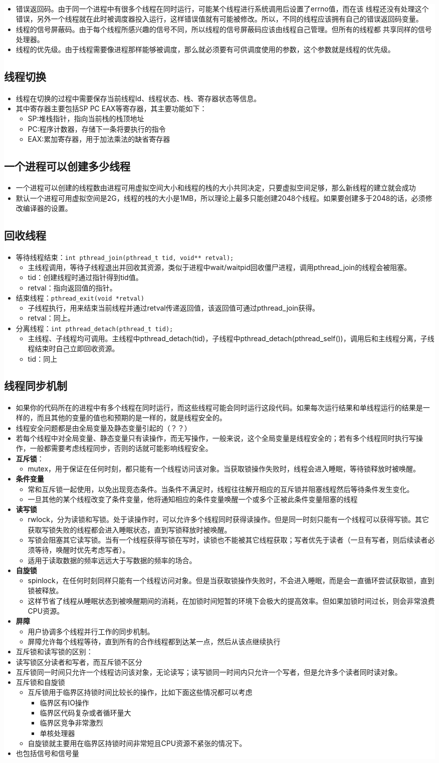   - 错误返回码。由于同一个进程中有很多个线程在同时运行，可能某个线程进行系统调用后设置了errno值，而在该 线程还没有处理这个错误，另外一个线程就在此时被调度器投入运行，这样错误值就有可能被修改。所以，不同的线程应该拥有自己的错误返回码变量。  
  - 线程的信号屏蔽码。由于每个线程所感兴趣的信号不同，所以线程的信号屏蔽码应该由线程自己管理。但所有的线程都 共享同样的信号处理器。  
  - 线程的优先级。由于线程需要像进程那样能够被调度，那么就必须要有可供调度使用的参数，这个参数就是线程的优先级。
  
## 线程切换

- 线程在切换的过程中需要保存当前线程Id、线程状态、栈、寄存器状态等信息。
- 其中寄存器主要包括SP PC EAX等寄存器，其主要功能如下：
  - SP:堆栈指针，指向当前栈的栈顶地址
  - PC:程序计数器，存储下一条将要执行的指令
  - EAX:累加寄存器，用于加法乘法的缺省寄存器

## 一个进程可以创建多少线程
- 一个进程可以创建的线程数由进程可用虚拟空间大小和线程的栈的大小共同决定，只要虚拟空间足够，那么新线程的建立就会成功
- 默认一个进程可用虚拟空间是2G，线程的栈的大小是1MB，所以理论上最多只能创建2048个线程。如果要创建多于2048的话，必须修改编译器的设置。

## 回收线程
- 等待线程结束：`int pthread_join(pthread_t tid, void** retval);`
  - 主线程调用，等待子线程退出并回收其资源，类似于进程中wait/waitpid回收僵尸进程，调用pthread_join的线程会被阻塞。
  - tid：创建线程时通过指针得到tid值。
  - retval：指向返回值的指针。
- 结束线程：`pthread_exit(void *retval)`
  - 子线程执行，用来结束当前线程并通过retval传递返回值，该返回值可通过pthread_join获得。
  - retval：同上。
- 分离线程：`int pthread_detach(pthread_t tid);`
  - 主线程、子线程均可调用。主线程中pthread_detach(tid)，子线程中pthread_detach(pthread_self())，调用后和主线程分离，子线程结束时自己立即回收资源。
  - tid：同上


## 线程同步机制
- 如果你的代码所在的进程中有多个线程在同时运行，而这些线程可能会同时运行这段代码。如果每次运行结果和单线程运行的结果是一样的，而且其他的变量的值也和预期的是一样的，就是线程安全的。
- 线程安全问题都是由全局变量及静态变量引起的（？？）
- 若每个线程中对全局变量、静态变量只有读操作，而无写操作，一般来说，这个全局变量是线程安全的；若有多个线程同时执行写操作，一般都需要考虑线程同步，否则的话就可能影响线程安全。
- **互斥锁**：
  - mutex，用于保证在任何时刻，都只能有一个线程访问该对象。当获取锁操作失败时，线程会进入睡眠，等待锁释放时被唤醒。 
- **条件变量**
  - 常和互斥锁一起使用，以免出现竞态条件。当条件不满足时，线程往往解开相应的互斥锁并阻塞线程然后等待条件发生变化。
  - 一旦其他的某个线程改变了条件变量，他将通知相应的条件变量唤醒一个或多个正被此条件变量阻塞的线程
- **读写锁**
  - rwlock，分为读锁和写锁。处于读操作时，可以允许多个线程同时获得读操作。但是同一时刻只能有一个线程可以获得写锁。其它获取写锁失败的线程都会进入睡眠状态，直到写锁释放时被唤醒。 
  - 写锁会阻塞其它读写锁。当有一个线程获得写锁在写时，读锁也不能被其它线程获取；写者优先于读者（一旦有写者，则后续读者必须等待，唤醒时优先考虑写者）。
  - 适用于读取数据的频率远远大于写数据的频率的场合。 
- **自旋锁**
  - spinlock，在任何时刻同样只能有一个线程访问对象。但是当获取锁操作失败时，不会进入睡眠，而是会一直循环尝试获取锁，直到锁被释放。
  - 这样节省了线程从睡眠状态到被唤醒期间的消耗，在加锁时间短暂的环境下会极大的提高效率。但如果加锁时间过长，则会非常浪费CPU资源。 
- **屏障**
  - 用户协调多个线程并行工作的同步机制。
  - 屏障允许每个线程等待，直到所有的合作线程都到达某一点，然后从该点继续执行
- 互斥锁和读写锁的区别： 
 - 读写锁区分读者和写者，而互斥锁不区分 
 - 互斥锁同一时间只允许一个线程访问该对象，无论读写；读写锁同一时间内只允许一个写者，但是允许多个读者同时读对象。 
- 互斥锁和自旋锁
  - 互斥锁用于临界区持锁时间比较长的操作，比如下面这些情况都可以考虑
    - 临界区有IO操作
    - 临界区代码复杂或者循环量大
    - 临界区竞争非常激烈
    - 单核处理器
  - 自旋锁就主要用在临界区持锁时间非常短且CPU资源不紧张的情况下。
- 也包括信号和信号量
